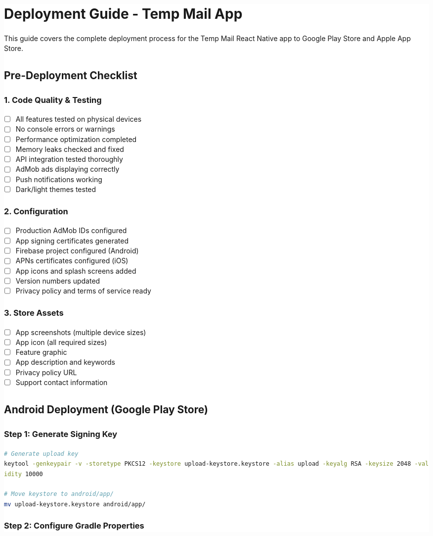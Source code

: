 # Deployment Guide - Temp Mail App

This guide covers the complete deployment process for the Temp Mail React Native app to Google Play Store and Apple App Store.

## Pre-Deployment Checklist

### 1. Code Quality & Testing
- [ ] All features tested on physical devices
- [ ] No console errors or warnings
- [ ] Performance optimization completed
- [ ] Memory leaks checked and fixed
- [ ] API integration tested thoroughly
- [ ] AdMob ads displaying correctly
- [ ] Push notifications working
- [ ] Dark/light themes tested

### 2. Configuration
- [ ] Production AdMob IDs configured
- [ ] App signing certificates generated
- [ ] Firebase project configured (Android)
- [ ] APNs certificates configured (iOS)
- [ ] App icons and splash screens added
- [ ] Version numbers updated
- [ ] Privacy policy and terms of service ready

### 3. Store Assets
- [ ] App screenshots (multiple device sizes)
- [ ] App icon (all required sizes)
- [ ] Feature graphic
- [ ] App description and keywords
- [ ] Privacy policy URL
- [ ] Support contact information

## Android Deployment (Google Play Store)

### Step 1: Generate Signing Key

```bash
# Generate upload key
keytool -genkeypair -v -storetype PKCS12 -keystore upload-keystore.keystore -alias upload -keyalg RSA -keysize 2048 -validity 10000

# Move keystore to android/app/
mv upload-keystore.keystore android/app/
```

### Step 2: Configure Gradle Properties
